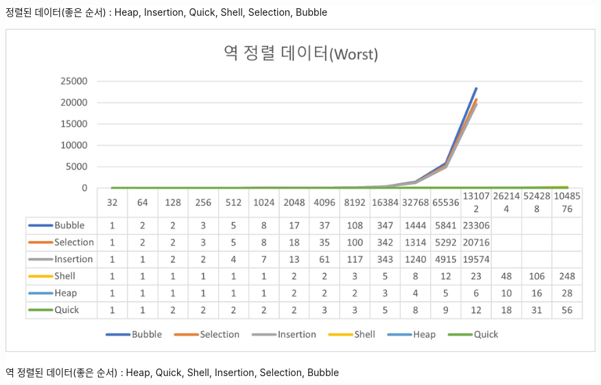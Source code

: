 정렬된 데이터(좋은 순서) :  Heap, Insertion, Quick, Shell, Selection, Bubble

![](https://github.com/ojeanghoon/ojeanghoon.github.io/blob/main/_posts/%EC%A0%95%EB%A0%AC%20%EC%95%8C%EA%B3%A0%EB%A6%AC%EC%A6%98/Sort%20Graph/%EC%97%AD%20%EC%A0%95%EB%A0%AC%20%EB%8D%B0%EC%9D%B4%ED%84%B0.jpg?raw=true)

역 정렬된 데이터(좋은 순서) : Heap, Quick, Shell, Insertion, Selection, Bubble

